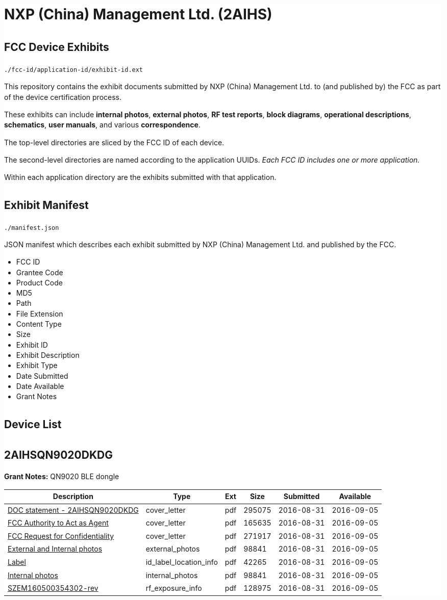 # NXP (China) Management Ltd. (2AIHS)
## FCC Device Exhibits

```
./fcc-id/application-id/exhibit-id.ext
```

This repository contains the exhibit documents submitted by NXP (China) Management Ltd. to (and published by) the FCC as part of the device certification process.

These exhibits can include **internal photos**, **external photos**, **RF test reports**, **block diagrams**, **operational descriptions**, **schematics**, **user manuals**, and various **correspondence**.

The top-level directories are sliced by the FCC ID of each device.

The second-level directories are named according to the application UUIDs. *Each FCC ID includes one or more application.*

Within each application directory are the exhibits submitted with that application. 

## Exhibit Manifest

```
./manifest.json
```

JSON manifest which describes each exhibit submitted by NXP (China) Management Ltd. and published by the FCC.

- FCC ID
- Grantee Code
- Product Code
- MD5
- Path
- File Extension
- Content Type
- Size
- Exhibit ID
- Exhibit Description
- Exhibit Type
- Date Submitted
- Date Available
- Grant Notes

## Device List
## 2AIHSQN9020DKDG
**Grant Notes:** QN9020 BLE dongle

| Description | Type | Ext | Size | Submitted | Available |
| ----------- | ---- | --- | ---- | --------- | --------- |
| [DOC statement - 2AIHSQN9020DKDG](2AIHSQN9020DKDG/394ad04063c02878c9b2c442515d3179/3117798.pdf) | cover_letter | pdf | 295075 | 2016-08-31 | 2016-09-05 |
| [FCC Authority to Act as Agent](2AIHSQN9020DKDG/394ad04063c02878c9b2c442515d3179/3104556.pdf) | cover_letter | pdf | 165635 | 2016-08-31 | 2016-09-05 |
| [FCC Request  for Confidentiality](2AIHSQN9020DKDG/394ad04063c02878c9b2c442515d3179/3117800.pdf) | cover_letter | pdf | 271917 | 2016-08-31 | 2016-09-05 |
| [External and Internal photos](2AIHSQN9020DKDG/394ad04063c02878c9b2c442515d3179/3117801.pdf) | external_photos | pdf | 98841 | 2016-08-31 | 2016-09-05 |
| [Label](2AIHSQN9020DKDG/394ad04063c02878c9b2c442515d3179/3117803.pdf) | id_label_location_info | pdf | 42265 | 2016-08-31 | 2016-09-05 |
| [Internal photos](2AIHSQN9020DKDG/394ad04063c02878c9b2c442515d3179/3117801.pdf) | internal_photos | pdf | 98841 | 2016-08-31 | 2016-09-05 |
| [SZEM160500354302-rev](2AIHSQN9020DKDG/394ad04063c02878c9b2c442515d3179/3117805.pdf) | rf_exposure_info | pdf | 128975 | 2016-08-31 | 2016-09-05 |